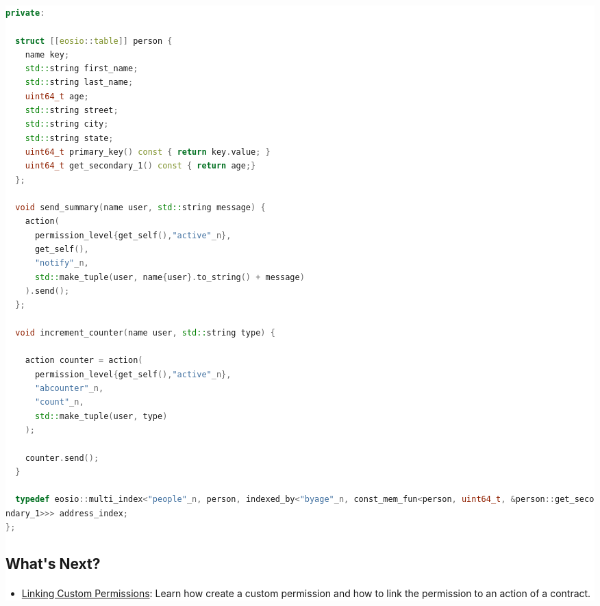 ```cpp
private:

  struct [[eosio::table]] person {
    name key;
    std::string first_name;
    std::string last_name;
    uint64_t age;
    std::string street;
    std::string city;
    std::string state;
    uint64_t primary_key() const { return key.value; }
    uint64_t get_secondary_1() const { return age;}
  };

  void send_summary(name user, std::string message) {
    action(
      permission_level{get_self(),"active"_n},
      get_self(),
      "notify"_n,
      std::make_tuple(user, name{user}.to_string() + message)
    ).send();
  };

  void increment_counter(name user, std::string type) {

    action counter = action(
      permission_level{get_self(),"active"_n},
      "abcounter"_n,
      "count"_n,
      std::make_tuple(user, type)
    );

    counter.send();
  }

  typedef eosio::multi_index<"people"_n, person, indexed_by<"byage"_n, const_mem_fun<person, uint64_t, &person::get_secondary_1>>> address_index;
};
```

## What's Next?

- [Linking Custom Permissions](./08_linking-custom-permission.md): Learn how create a custom permission and how to link the permission to an action of a contract.
